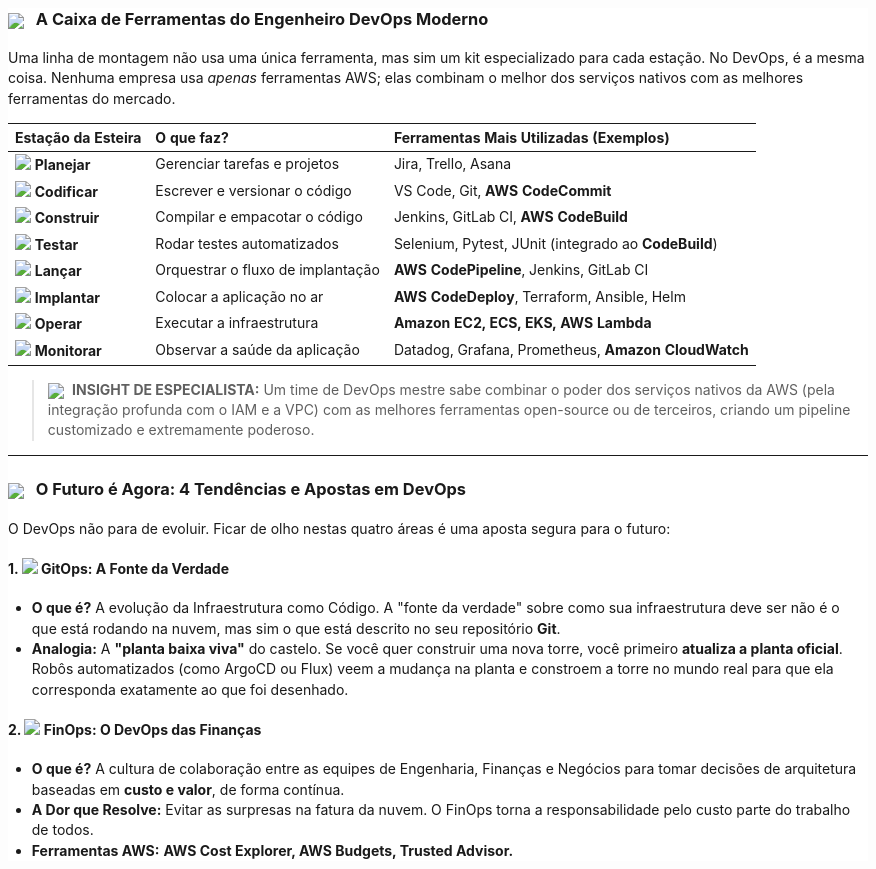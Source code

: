 
### <img src="https://api.iconify.design/mdi/wrench-cog-outline.svg?color=currentColor" width="22" style="vertical-align:middle; margin-right:8px;" /> A Caixa de Ferramentas do Engenheiro DevOps Moderno

Uma linha de montagem não usa uma única ferramenta, mas sim um kit especializado para cada estação. No DevOps, é a mesma coisa. Nenhuma empresa usa *apenas* ferramentas AWS; elas combinam o melhor dos serviços nativos com as melhores ferramentas do mercado.

| Estação da Esteira | O que faz? | Ferramentas Mais Utilizadas (Exemplos) |
| :--- | :--- | :--- |
| **<img src="https://api.iconify.design/mdi/clipboard-list-outline.svg" width="18" /> Planejar** | Gerenciar tarefas e projetos | Jira, Trello, Asana |
| **<img src="https://api.iconify.design/mdi/code-braces.svg" width="18" /> Codificar** | Escrever e versionar o código | VS Code, Git, **AWS CodeCommit** |
| **<img src="https://api.iconify.design/mdi/hammer-wrench.svg" width="18" /> Construir** | Compilar e empacotar o código | Jenkins, GitLab CI, **AWS CodeBuild** |
| **<img src="https://api.iconify.design/mdi/test-tube.svg" width="18" /> Testar** | Rodar testes automatizados | Selenium, Pytest, JUnit (integrado ao **CodeBuild**) |
| **<img src="https://api.iconify.design/mdi/rocket-outline.svg" width="18" /> Lançar** | Orquestrar o fluxo de implantação | **AWS CodePipeline**, Jenkins, GitLab CI |
| **<img src="https://api.iconify.design/mdi/truck-delivery-outline.svg" width="18" /> Implantar** | Colocar a aplicação no ar | **AWS CodeDeploy**, Terraform, Ansible, Helm |
| **<img src="https://api.iconify.design/mdi/server.svg" width="18" /> Operar** | Executar a infraestrutura | **Amazon EC2, ECS, EKS, AWS Lambda** |
| **<img src="https://api.iconify.design/mdi/monitor-dashboard.svg" width="18" /> Monitorar** | Observar a saúde da aplicação | Datadog, Grafana, Prometheus, **Amazon CloudWatch** |

> **<img src="https://api.iconify.design/mdi/lightbulb-on-outline.svg?color=currentColor" width="18" style="vertical-align:middle; margin-right:5px;" /> INSIGHT DE ESPECIALISTA:** Um time de DevOps mestre sabe combinar o poder dos serviços nativos da AWS (pela integração profunda com o IAM e a VPC) com as melhores ferramentas open-source ou de terceiros, criando um pipeline customizado e extremamente poderoso.

---

### <img src="https://api.iconify.design/mdi/binoculars.svg?color=currentColor" width="22" style="vertical-align:middle; margin-right:8px;" /> O Futuro é Agora: 4 Tendências e Apostas em DevOps

O DevOps não para de evoluir. Ficar de olho nestas quatro áreas é uma aposta segura para o futuro:

#### 1. <img src="https://api.iconify.design/mdi/git.svg?color=currentColor" width="20" /> GitOps: A Fonte da Verdade
* **O que é?** A evolução da Infraestrutura como Código. A "fonte da verdade" sobre como sua infraestrutura deve ser não é o que está rodando na nuvem, mas sim o que está descrito no seu repositório **Git**.
* **Analogia:** A **"planta baixa viva"** do castelo. Se você quer construir uma nova torre, você primeiro **atualiza a planta oficial**. Robôs automatizados (como ArgoCD ou Flux) veem a mudança na planta e constroem a torre no mundo real para que ela corresponda exatamente ao que foi desenhado.

#### 2. <img src="https://api.iconify.design/mdi/finance.svg?color=currentColor" width="20" /> FinOps: O DevOps das Finanças
* **O que é?** A cultura de colaboração entre as equipes de Engenharia, Finanças e Negócios para tomar decisões de arquitetura baseadas em **custo e valor**, de forma contínua.
* **A Dor que Resolve:** Evitar as surpresas na fatura da nuvem. O FinOps torna a responsabilidade pelo custo parte do trabalho de todos.
* **Ferramentas AWS:** **AWS Cost Explorer, AWS Budgets, Trusted Advisor.**
